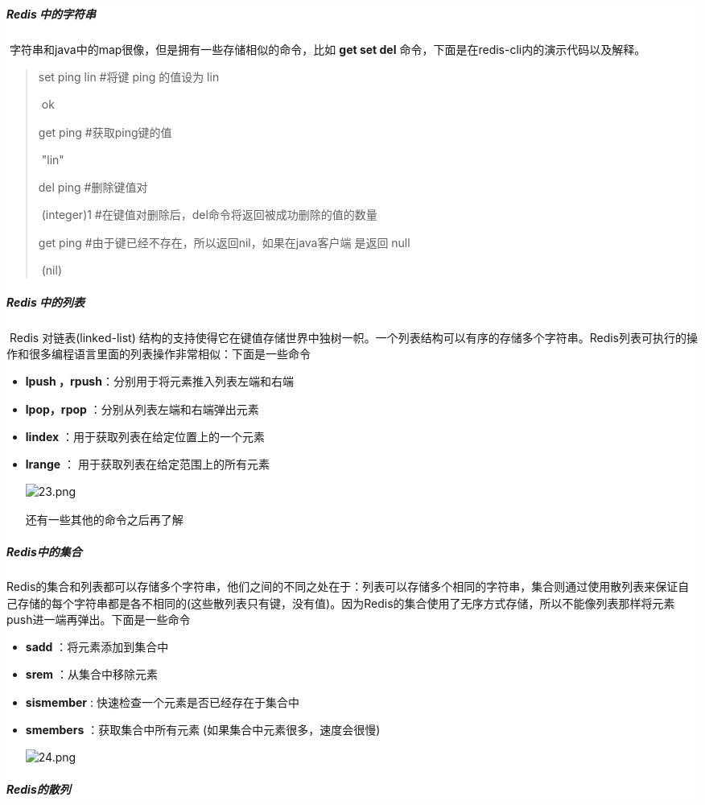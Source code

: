 

##### Redis 中的字符串

​	字符串和java中的map很像，但是拥有一些存储相似的命令，比如 **get set del** 命令，下面是在redis-cli内的演示代码以及解释。

>set ping lin    #将键 ping 的值设为 lin
>
>​	ok
>
>get ping        #获取ping键的值
>
>​	"lin" 
>
>del ping       #删除键值对
>
>​	(integer)1   #在键值对删除后，del命令将返回被成功删除的值的数量
>
>get ping  #由于键已经不存在，所以返回nil，如果在java客户端 是返回 null
>
>​	(nil)



##### Redis 中的列表

​	Redis 对链表(linked-list) 结构的支持使得它在键值存储世界中独树一帜。一个列表结构可以有序的存储多个字符串。Redis列表可执行的操作和很多编程语言里面的列表操作非常相似：下面是一些命令

 - **lpush ，rpush**：分别用于将元素推入列表左端和右端

 - **lpop，rpop** ：分别从列表左端和右端弹出元素

 - **lindex** ：用于获取列表在给定位置上的一个元素

 - **lrange** ： 用于获取列表在给定范围上的所有元素

   ![23.png](https://github.com/MrAlan/MyPostPicture/blob/master/23.png?raw=true)

   还有一些其他的命令之后再了解



##### Redis中的集合

​	Redis的集合和列表都可以存储多个字符串，他们之间的不同之处在于：列表可以存储多个相同的字符串，集合则通过使用散列表来保证自己存储的每个字符串都是各不相同的(这些散列表只有键，没有值)。因为Redis的集合使用了无序方式存储，所以不能像列表那样将元素push进一端再弹出。下面是一些命令

  - **sadd** ：将元素添加到集合中

  - **srem** ：从集合中移除元素

  - **sismember** : 快速检查一个元素是否已经存在于集合中

  - **smembers** ：获取集合中所有元素 (如果集合中元素很多，速度会很慢)

    ![24.png](https://github.com/MrAlan/MyPostPicture/blob/master/24.png?raw=true)

##### Redis的散列
